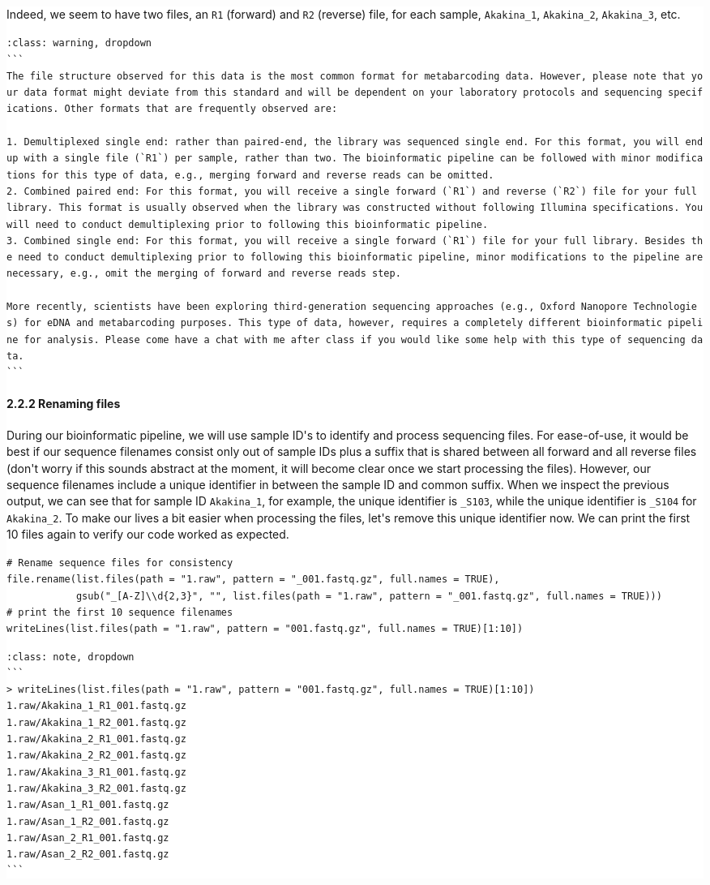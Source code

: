 Indeed, we seem to have two files, an `R1` (forward) and `R2` (reverse) file, for each sample, `Akakina_1`, `Akakina_2`, `Akakina_3`, etc.

````{admonition} Data formats
:class: warning, dropdown
```
The file structure observed for this data is the most common format for metabarcoding data. However, please note that your data format might deviate from this standard and will be dependent on your laboratory protocols and sequencing specifications. Other formats that are frequently observed are:

1. Demultiplexed single end: rather than paired-end, the library was sequenced single end. For this format, you will end up with a single file (`R1`) per sample, rather than two. The bioinformatic pipeline can be followed with minor modifications for this type of data, e.g., merging forward and reverse reads can be omitted.
2. Combined paired end: For this format, you will receive a single forward (`R1`) and reverse (`R2`) file for your full library. This format is usually observed when the library was constructed without following Illumina specifications. You will need to conduct demultiplexing prior to following this bioinformatic pipeline.
3. Combined single end: For this format, you will receive a single forward (`R1`) file for your full library. Besides the need to conduct demultiplexing prior to following this bioinformatic pipeline, minor modifications to the pipeline are necessary, e.g., omit the merging of forward and reverse reads step.

More recently, scientists have been exploring third-generation sequencing approaches (e.g., Oxford Nanopore Technologies) for eDNA and metabarcoding purposes. This type of data, however, requires a completely different bioinformatic pipeline for analysis. Please come have a chat with me after class if you would like some help with this type of sequencing data.
```
````

#### 2.2.2 Renaming files

During our bioinformatic pipeline, we will use sample ID's to identify and process sequencing files. For ease-of-use, it would be best if our sequence filenames consist only out of sample IDs plus a suffix that is shared between all forward and all reverse files (don't worry if this sounds abstract at the moment, it will become clear once we start processing the files). However, our sequence filenames include a unique identifier in between the sample ID and common suffix. When we inspect the previous output, we can see that for sample ID `Akakina_1`, for example, the unique identifier is `_S103`, while the unique identifier is `_S104` for `Akakina_2`. To make our lives a bit easier when processing the files, let's remove this unique identifier now. We can print the first 10 files again to verify our code worked as expected.

```{code-block} R
# Rename sequence files for consistency
file.rename(list.files(path = "1.raw", pattern = "_001.fastq.gz", full.names = TRUE), 
            gsub("_[A-Z]\\d{2,3}", "", list.files(path = "1.raw", pattern = "_001.fastq.gz", full.names = TRUE)))
# print the first 10 sequence filenames
writeLines(list.files(path = "1.raw", pattern = "001.fastq.gz", full.names = TRUE)[1:10])
```

````{admonition} Output
:class: note, dropdown
```
> writeLines(list.files(path = "1.raw", pattern = "001.fastq.gz", full.names = TRUE)[1:10])
1.raw/Akakina_1_R1_001.fastq.gz
1.raw/Akakina_1_R2_001.fastq.gz
1.raw/Akakina_2_R1_001.fastq.gz
1.raw/Akakina_2_R2_001.fastq.gz
1.raw/Akakina_3_R1_001.fastq.gz
1.raw/Akakina_3_R2_001.fastq.gz
1.raw/Asan_1_R1_001.fastq.gz
1.raw/Asan_1_R2_001.fastq.gz
1.raw/Asan_2_R1_001.fastq.gz
1.raw/Asan_2_R2_001.fastq.gz
```
````
